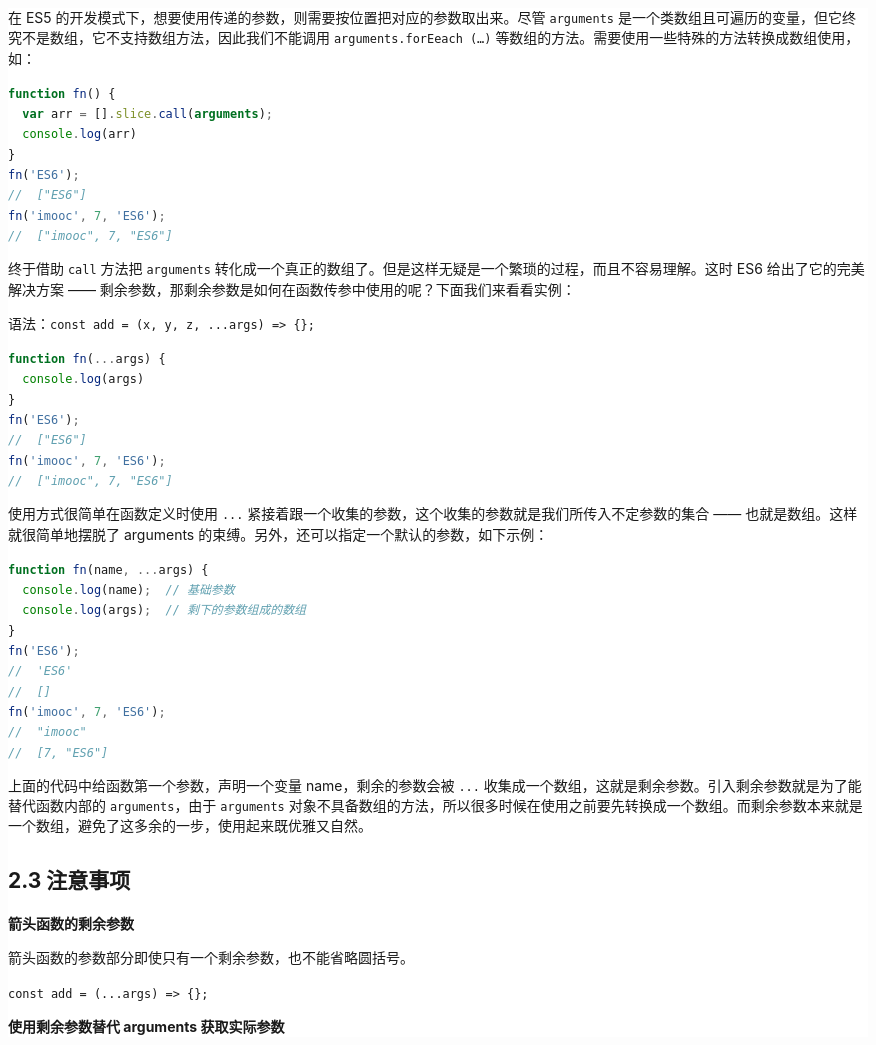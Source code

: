 在 ES5 的开发模式下，想要使用传递的参数，则需要按位置把对应的参数取出来。尽管 `arguments` 是一个类数组且可遍历的变量，但它终究不是数组，它不支持数组方法，因此我们不能调用 `arguments.forEeach (…)` 等数组的方法。需要使用一些特殊的方法转换成数组使用，如：

```js
function fn() {
  var arr = [].slice.call(arguments);
  console.log(arr)
}
fn('ES6');
//  ["ES6"]
fn('imooc', 7, 'ES6');
//  ["imooc", 7, "ES6"]
```

终于借助 `call` 方法把 `arguments` 转化成一个真正的数组了。但是这样无疑是一个繁琐的过程，而且不容易理解。这时 ES6 给出了它的完美解决方案 —— 剩余参数，那剩余参数是如何在函数传参中使用的呢？下面我们来看看实例：

语法：`const add = (x, y, z, ...args) => {};`

```js
function fn(...args) {
  console.log(args)
}
fn('ES6');
//  ["ES6"]
fn('imooc', 7, 'ES6');
//  ["imooc", 7, "ES6"]
```

使用方式很简单在函数定义时使用 `...` 紧接着跟一个收集的参数，这个收集的参数就是我们所传入不定参数的集合 —— 也就是数组。这样就很简单地摆脱了 arguments 的束缚。另外，还可以指定一个默认的参数，如下示例：

```js
function fn(name, ...args) {
  console.log(name);  // 基础参数
  console.log(args);  // 剩下的参数组成的数组
}
fn('ES6');
//	'ES6'
//	[]
fn('imooc', 7, 'ES6');
//  "imooc"
//	[7, "ES6"]
```

上面的代码中给函数第一个参数，声明一个变量 name，剩余的参数会被 `...` 收集成一个数组，这就是剩余参数。引入剩余参数就是为了能替代函数内部的 `arguments`，由于 `arguments` 对象不具备数组的方法，所以很多时候在使用之前要先转换成一个数组。而剩余参数本来就是一个数组，避免了这多余的一步，使用起来既优雅又自然。

## 2.3 注意事项

**箭头函数的剩余参数**

箭头函数的参数部分即使只有一个剩余参数，也不能省略圆括号。

`const add = (...args) => {};`

 **使用剩余参数替代 arguments 获取实际参数**
